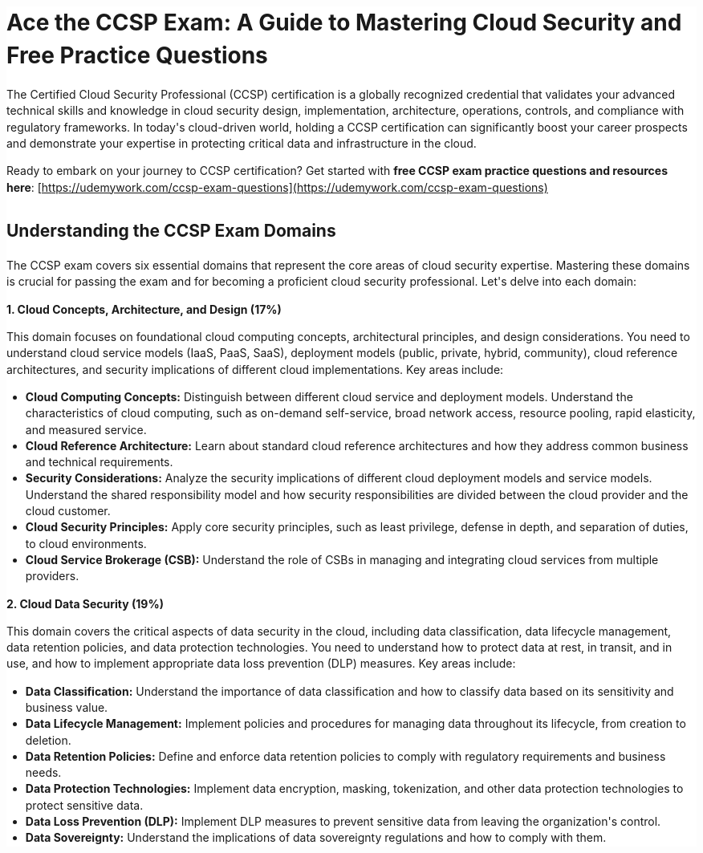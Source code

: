 # Ace the CCSP Exam: A Guide to Mastering Cloud Security and Free Practice Questions

The Certified Cloud Security Professional (CCSP) certification is a globally recognized credential that validates your advanced technical skills and knowledge in cloud security design, implementation, architecture, operations, controls, and compliance with regulatory frameworks.  In today's cloud-driven world, holding a CCSP certification can significantly boost your career prospects and demonstrate your expertise in protecting critical data and infrastructure in the cloud.

Ready to embark on your journey to CCSP certification?  Get started with **free CCSP exam practice questions and resources here**: [https://udemywork.com/ccsp-exam-questions](https://udemywork.com/ccsp-exam-questions)

## Understanding the CCSP Exam Domains

The CCSP exam covers six essential domains that represent the core areas of cloud security expertise. Mastering these domains is crucial for passing the exam and for becoming a proficient cloud security professional. Let's delve into each domain:

**1. Cloud Concepts, Architecture, and Design (17%)**

This domain focuses on foundational cloud computing concepts, architectural principles, and design considerations.  You need to understand cloud service models (IaaS, PaaS, SaaS), deployment models (public, private, hybrid, community), cloud reference architectures, and security implications of different cloud implementations. Key areas include:

*   **Cloud Computing Concepts:**  Distinguish between different cloud service and deployment models. Understand the characteristics of cloud computing, such as on-demand self-service, broad network access, resource pooling, rapid elasticity, and measured service.
*   **Cloud Reference Architecture:**  Learn about standard cloud reference architectures and how they address common business and technical requirements.
*   **Security Considerations:**  Analyze the security implications of different cloud deployment models and service models. Understand the shared responsibility model and how security responsibilities are divided between the cloud provider and the cloud customer.
*   **Cloud Security Principles:** Apply core security principles, such as least privilege, defense in depth, and separation of duties, to cloud environments.
*   **Cloud Service Brokerage (CSB):** Understand the role of CSBs in managing and integrating cloud services from multiple providers.

**2. Cloud Data Security (19%)**

This domain covers the critical aspects of data security in the cloud, including data classification, data lifecycle management, data retention policies, and data protection technologies.  You need to understand how to protect data at rest, in transit, and in use, and how to implement appropriate data loss prevention (DLP) measures. Key areas include:

*   **Data Classification:**  Understand the importance of data classification and how to classify data based on its sensitivity and business value.
*   **Data Lifecycle Management:**  Implement policies and procedures for managing data throughout its lifecycle, from creation to deletion.
*   **Data Retention Policies:**  Define and enforce data retention policies to comply with regulatory requirements and business needs.
*   **Data Protection Technologies:**  Implement data encryption, masking, tokenization, and other data protection technologies to protect sensitive data.
*   **Data Loss Prevention (DLP):**  Implement DLP measures to prevent sensitive data from leaving the organization's control.
*   **Data Sovereignty:** Understand the implications of data sovereignty regulations and how to comply with them.

